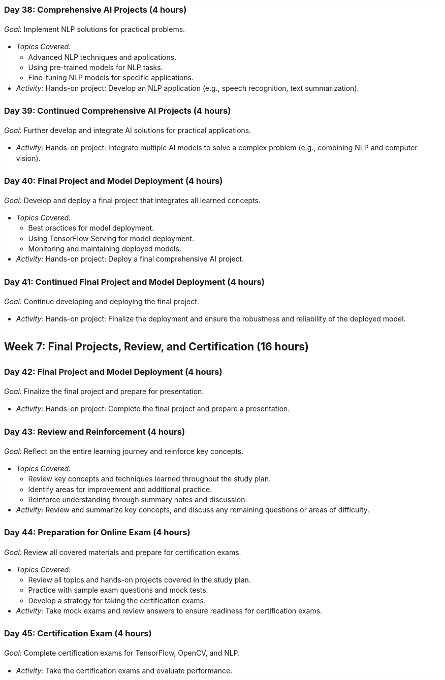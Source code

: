 ### Day 38: Comprehensive AI Projects (4 hours)
*Goal:* Implement NLP solutions for practical problems.
- *Topics Covered:*
  - Advanced NLP techniques and applications.
  - Using pre-trained models for NLP tasks.
  - Fine-tuning NLP models for specific applications.
- *Activity:* Hands-on project: Develop an NLP application (e.g., speech recognition, text summarization).

### Day 39: Continued Comprehensive AI Projects (4 hours)
*Goal:* Further develop and integrate AI solutions for practical applications.
- *Activity:* Hands-on project: Integrate multiple AI models to solve a complex problem (e.g., combining NLP and computer vision).

### Day 40: Final Project and Model Deployment (4 hours)
*Goal:* Develop and deploy a final project that integrates all learned concepts.
- *Topics Covered:*
  - Best practices for model deployment.
  - Using TensorFlow Serving for model deployment.
  - Monitoring and maintaining deployed models.
- *Activity:* Hands-on project: Deploy a final comprehensive AI project.

### Day 41: Continued Final Project and Model Deployment (4 hours)
*Goal:* Continue developing and deploying the final project.
- *Activity:* Hands-on project: Finalize the deployment and ensure the robustness and reliability of the deployed model.

## Week 7: Final Projects, Review, and Certification (16 hours)

### Day 42: Final Project and Model Deployment (4 hours)
*Goal:* Finalize the final project and prepare for presentation.
- *Activity:* Hands-on project: Complete the final project and prepare a presentation.

### Day 43: Review and Reinforcement (4 hours)
*Goal:* Reflect on the entire learning journey and reinforce key concepts.
- *Topics Covered:*
  - Review key concepts and techniques learned throughout the study plan.
  - Identify areas for improvement and additional practice.
  - Reinforce understanding through summary notes and discussion.
- *Activity:* Review and summarize key concepts, and discuss any remaining questions or areas of difficulty.

### Day 44: Preparation for Online Exam (4 hours)
*Goal:* Review all covered materials and prepare for certification exams.
- *Topics Covered:*
  - Review all topics and hands-on projects covered in the study plan.
  - Practice with sample exam questions and mock tests.
  - Develop a strategy for taking the certification exams.
- *Activity:* Take mock exams and review answers to ensure readiness for certification exams.

### Day 45: Certification Exam (4 hours)
*Goal:* Complete certification exams for TensorFlow, OpenCV, and NLP.
- *Activity:* Take the certification exams and evaluate performance.
